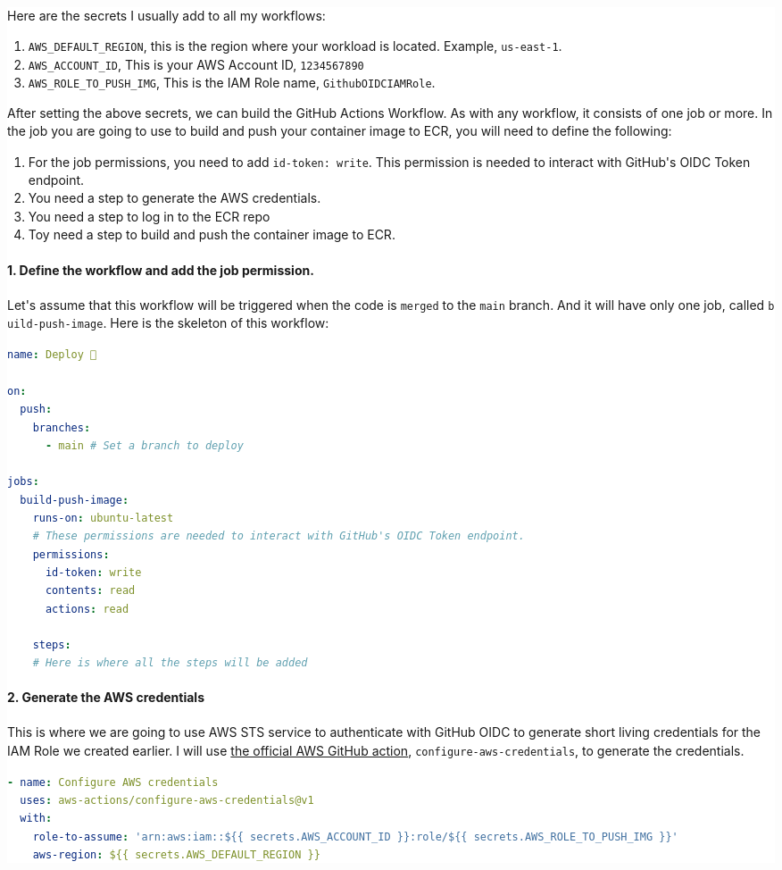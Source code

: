 Here are the secrets I usually add to all my workflows:
1. `AWS_DEFAULT_REGION`, this is the region where your workload is located. Example, `us-east-1`.
2. `AWS_ACCOUNT_ID`, This is your AWS Account ID, `1234567890`
3. `AWS_ROLE_TO_PUSH_IMG`, This is the IAM Role name, `GithubOIDCIAMRole`.

After setting the above secrets, we can build the GitHub Actions Workflow. As with any workflow, it consists of one job or more. In the job you are going to use to build and push your container image to ECR, you will need to define the following:
1. For the job permissions, you need to add `id-token: write`. This permission is needed to interact with GitHub's OIDC Token endpoint.
2. You need a step to generate the AWS credentials.
3. You need a step to log in to the ECR repo
4. Toy need a step to build and push the container image to ECR.

#### 1. Define the workflow and add the job permission.
Let's assume that this workflow will be triggered when the code is `merged` to the `main` branch. And it will have only one job, called `build-push-image`. Here is the skeleton of this workflow:

```yaml
name: Deploy 🚀
  
on:
  push:
    branches:
      - main # Set a branch to deploy

jobs:
  build-push-image:
    runs-on: ubuntu-latest
    # These permissions are needed to interact with GitHub's OIDC Token endpoint.
    permissions:
      id-token: write
      contents: read
      actions: read

    steps:
    # Here is where all the steps will be added
```

#### 2. Generate the AWS credentials
This is where we are going to use AWS STS service to authenticate with GitHub OIDC to generate short living credentials for the IAM Role we created earlier. I will use [the official AWS GitHub action](https://github.com/aws-actions/configure-aws-credentials), `configure-aws-credentials`, to generate the credentials.

```yaml
- name: Configure AWS credentials
  uses: aws-actions/configure-aws-credentials@v1
  with:
    role-to-assume: 'arn:aws:iam::${{ secrets.AWS_ACCOUNT_ID }}:role/${{ secrets.AWS_ROLE_TO_PUSH_IMG }}'
    aws-region: ${{ secrets.AWS_DEFAULT_REGION }}
```
